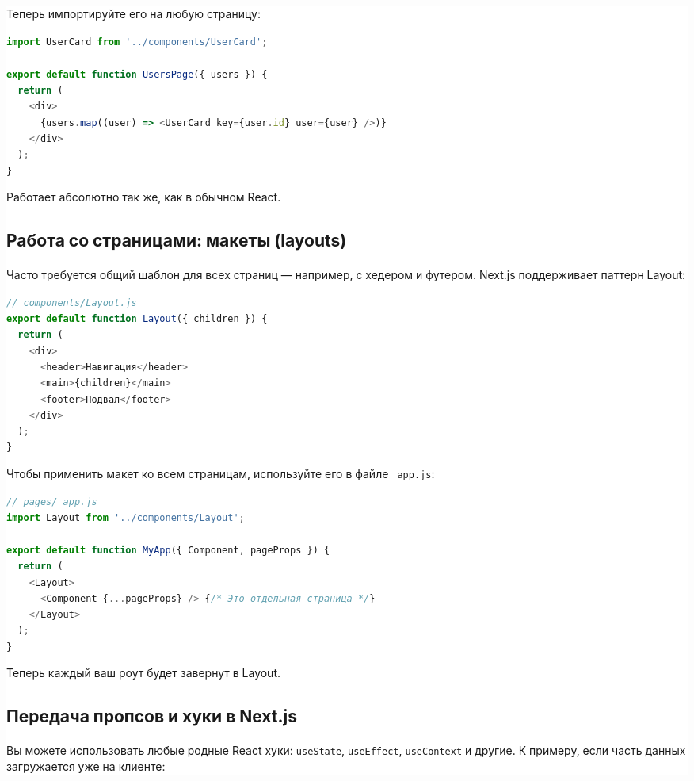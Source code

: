 Теперь импортируйте его на любую страницу:

```js
import UserCard from '../components/UserCard';

export default function UsersPage({ users }) {
  return (
    <div>
      {users.map((user) => <UserCard key={user.id} user={user} />)}
    </div>
  );
}
```

Работает абсолютно так же, как в обычном React.

## Работа со страницами: макеты (layouts)

Часто требуется общий шаблон для всех страниц — например, с хедером и футером. Next.js поддерживает паттерн Layout:

```js
// components/Layout.js
export default function Layout({ children }) {
  return (
    <div>
      <header>Навигация</header>
      <main>{children}</main>
      <footer>Подвал</footer>
    </div>
  );
}
```

Чтобы применить макет ко всем страницам, используйте его в файле `_app.js`:

```js
// pages/_app.js
import Layout from '../components/Layout';

export default function MyApp({ Component, pageProps }) {
  return (
    <Layout>
      <Component {...pageProps} /> {/* Это отдельная страница */}
    </Layout>
  );
}
```

Теперь каждый ваш роут будет завернут в Layout.

## Передача пропсов и хуки в Next.js

Вы можете использовать любые родные React хуки: `useState`, `useEffect`, `useContext` и другие. К примеру, если часть данных загружается уже на клиенте:
